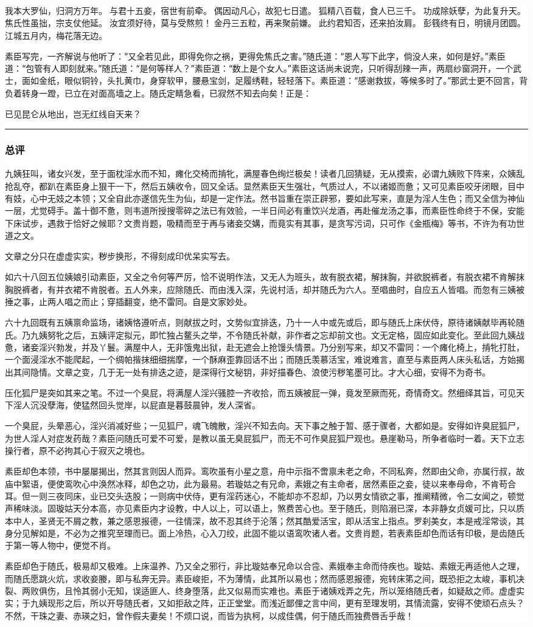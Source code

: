 <poem>  
我本大罗仙，归洞方万年。  
与君十五妾，宿世有前牵。  
偶因动凡心，故犯七日遣。  
狐精八百载，食人已三千。  
功成除妖孽，为此复升天。  
焦氏性虽拙，宗支仗他延。  
汝宜须好待，莫与受熬煎！  
金丹三五粒，再来聚前嫌。  
此约君知否，还来拍汝肩。  
彭篯终有日，明镜月团圆。  
江城五月内，梅花落无边。  
</poem>  

素臣写完，一齐解说与他听了：“又全若见此，即得免你之祸，更得免焦氏之害。”随氏道：“恩人写下此字，倘没人来，如何是好。”素臣道：“包管有人即刻就来。”随氏道：“是何等样人？”素臣道：“数上是个女人。”素臣这话尚未说完，只听得刮辣一声，两扇纱窗洞开，一个武士，面如金纸，眼似铜铃，头扎黄巾，身穿软甲，腰悬宝剑，足履绣鞋，轻轻落下。素臣道：“感谢救拔，等候多时了。”那武士更不回言，背负着转身一蹬，已立在对面高墙之上。随氏定睛急看，已寂然不知去向矣！正是：  

<poem>  
已见昆仑从地出，岂无红线自天来？  
</poem>  

----------  
### 总评  
<div class="comment">
九姨狂叫，诸女兴发，至于面枕淫水而不知，瘫化交椅而掯牝，满屋春色绚烂极矣！读者几回猜疑，无从摸索，必谓九姨败下阵来，众姨乱抢乱夺，都趴在素臣身上狠干一下，然后五姨收令，回又全话。显然素臣天生强壮，气质过人，不以诸姬而惫；又可见素臣咬牙闭眼，目中有妓，心中无妓之本领；又全自此亦遂信先生为仙，却是一定作法。然书旨重在崇正辟邪，要如此写来，直是为淫人生色；而又全信为神仙一层，尤觉碍手。盖十御不惫，则韦道所授搜零碎之法已有效验，一半日间必有重饮兴龙酒，再赴催龙汤之事，而素臣性命终于不保，安能下床试步，遇救于恰好之候耶？文贵肖题，吸精而至于再与诸妾交媾，而竟实有其事，是贪写污词，只可作《金瓶梅》等书，不许为有功世道之文。  

文章之分只在虚虚实实，秽步换形，不得刻成印优呆实写去。  

如六十八回五位姨娘引动素臣，又全之令何等严厉，恰不说明作法，又无人为班头，故有脱衣裙，解抹胸，并欲脱裤者，有脱衣裙不肯解抹胸脱裤者，有并衣裙不肯脱者。五人外来，应除随氏、而由浅入深，先说村活，却并随氏为六人。至唱曲时，自应五人皆唱。而忽有三姨被捶之事，止两人唱之而止；穿插翻变，绝不雷同。自是文家妙处。  

六十九回既有五姨禀命监场，诸姨恪遵听点，则献拔之时，文势似宜排迭，乃十一人中或先或后，即与随氏上床伏侍，原待诸姨献毕再轮随氏。乃九姨努牝之后，五姨评定拟元，即忙独占鳌头之举，不令随氏补献，非作者之忘却前文也。文无定格，固应如此变化。至此回九姨战惫，诸妾淫兴勃发，并及丫鬟。满屋中人，无非饿鬼出狱，赴无遮会上抢馒头情景。乃分别写来，却又不雷同：一个瘫化椅上，掯牝打肚，一个面浸淫水不能爬起，一个绸帕揩抹细细揣摩，一个酥麻歪靠回话不出；而随氏羡慕活宝，难说难言，直至与素臣两人床头私话，方始揭出其间隐情。文章之变，几于无一处有排迭之迹，是深得行文秘钥，非好描春色、浪使污秽笔墨可比。才大心细，安得不为奇书。  

压化狐尸是突如其来之笔。不过一个臭屁，将满屋人淫兴骚腔一齐收拾，而五姨被屁一弹，竟发至厥而死，奇情奇文。然细绎其旨，可见天下淫人沉没孽海，使猛然回头觉岸，以屁直是暮鼓晨钟，发人深省。  

一个臭屁，头晕恶心，淫兴消减好些；一见狐尸，魂飞魄散，淫兴不知去向。天下事之触于暂、感于骤者，大都如是。安得如许臭屁狐尸，为世人淫人对症发药哉？素臣问随氏可爱不可爱，是教以虽无臭屁狐尸，而无不可作臭屁狐尸观也。悬崖勒马，所争者临时一着。天下立志操行者，原不必拘其心于寂灭之境也。  

素臣却色本领，书中屡屡揭出，然其言则因人而异。鸾吹虽有小星之意，舟中示指不啻禀未老之命，不同私奔，然即由父命，亦属行叔，故庙中絮语，便使鸾吹心中涣然冰释，却色之功，此为最易。若璇姑之有兄命，素娥之有主命者，居然素臣之妾，徒以来奉母命，不肯苟合耳。但一则三夜同床，业已交头迭股；一则病中伏侍，更有淫药迷心，不能却亦不忍却，乃以男女情欲之事，推阐精微，令二女闻之，顿觉声稀味淡。固璇姑天分本高，亦见素臣内才设教，中人以上，可以语上，煞费苦心也。至于随氏，则陷溺已深，本非静女贞媛可比，只以质本中人，圣贤无不屑之教，兼之感恩报德，一往情深，故不忍其终于沦落；然其酷爱活宝，即从活宝上指点。罗刹美女，本是戒淫常谈，其身分见解如是，不必为之推究至理而已。面上冷热，心入刀绞，此固不能以语鸾吹诸人者。文贵肖题，若表素臣却色而话有印极，是齿随氏于第一等人物中，便觉不肖。  

素臣却色于随氏，极易却又极难。上床温养、乃又全之邪行，非比璇姑奉兄命以合卺、素娥奉主命而侍疾也。璇姑、素娥无再适他人之理，而随氏愿跳火炕，求收妾媵，即与私奔无异。素臣峻拒，不为薄情，此其所以易也；然而感恩报德，宛转床笫之间，既恐拒之太峻，事机决裂、两败俱伤，且怜其弱小无知，误适匪人、终身堕落，此又似易而实难也。素臣于诸姨戏弄之先，所以笼络随氏者，如疑敌之师。虚虚实实；于九姨现形之后，所以开导随氏者，又如拒敌之阵，正正堂堂。而浅近鄙俚之言中间，更有至理发明，其情流露，安得不使顽石点头？不然，干珠之妻、赤瑛之妇，曾作假夫妻矣！不烦口说，而皆为执柯，以成佳偶，何于随氏而独费唇舌乎哉！  

</div>

